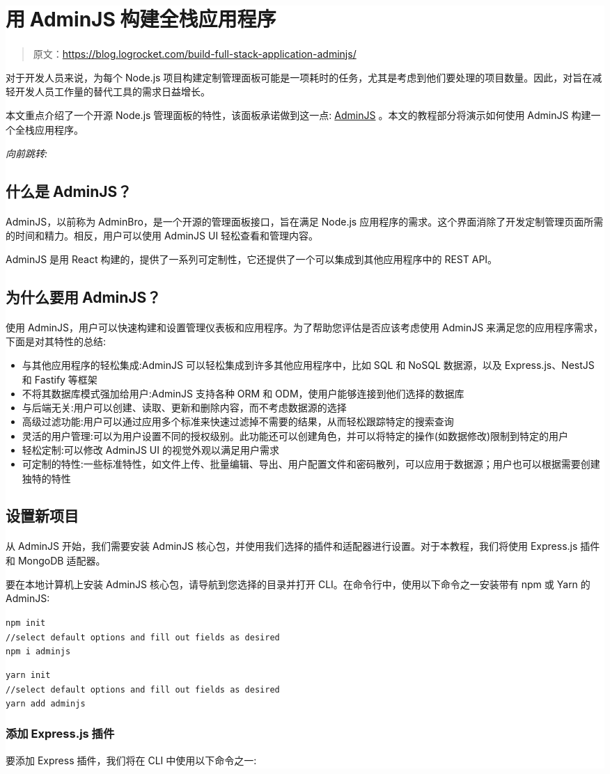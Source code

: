 # 用 AdminJS 构建全栈应用程序

> 原文：<https://blog.logrocket.com/build-full-stack-application-adminjs/>

对于开发人员来说，为每个 Node.js 项目构建定制管理面板可能是一项耗时的任务，尤其是考虑到他们要处理的项目数量。因此，对旨在减轻开发人员工作量的替代工具的需求日益增长。

本文重点介绍了一个开源 Node.js 管理面板的特性，该面板承诺做到这一点: [AdminJS](https://adminjs.co) 。本文的教程部分将演示如何使用 AdminJS 构建一个全栈应用程序。

*向前跳转:*

## 什么是 AdminJS？

AdminJS，以前称为 AdminBro，是一个开源的管理面板接口，旨在满足 Node.js 应用程序的需求。这个界面消除了开发定制管理页面所需的时间和精力。相反，用户可以使用 AdminJS UI 轻松查看和管理内容。

AdminJS 是用 React 构建的，提供了一系列可定制性，它还提供了一个可以集成到其他应用程序中的 REST API。

## 为什么要用 AdminJS？

使用 AdminJS，用户可以快速构建和设置管理仪表板和应用程序。为了帮助您评估是否应该考虑使用 AdminJS 来满足您的应用程序需求，下面是对其特性的总结:

*   与其他应用程序的轻松集成:AdminJS 可以轻松集成到许多其他应用程序中，比如 SQL 和 NoSQL 数据源，以及 Express.js、NestJS 和 Fastify 等框架
*   不将其数据库模式强加给用户:AdminJS 支持各种 ORM 和 ODM，使用户能够连接到他们选择的数据库
*   与后端无关:用户可以创建、读取、更新和删除内容，而不考虑数据源的选择
*   高级过滤功能:用户可以通过应用多个标准来快速过滤掉不需要的结果，从而轻松跟踪特定的搜索查询
*   灵活的用户管理:可以为用户设置不同的授权级别。此功能还可以创建角色，并可以将特定的操作(如数据修改)限制到特定的用户
*   轻松定制:可以修改 AdminJS UI 的视觉外观以满足用户需求
*   可定制的特性:一些标准特性，如文件上传、批量编辑、导出、用户配置文件和密码散列，可以应用于数据源；用户也可以根据需要创建独特的特性

## 设置新项目

从 AdminJS 开始，我们需要安装 AdminJS 核心包，并使用我们选择的插件和适配器进行设置。对于本教程，我们将使用 Express.js 插件和 MongoDB 适配器。

要在本地计算机上安装 AdminJS 核心包，请导航到您选择的目录并打开 CLI。在命令行中，使用以下命令之一安装带有 npm 或 Yarn 的 AdminJS:

```
npm init
//select default options and fill out fields as desired
npm i adminjs

```

```
yarn init
//select default options and fill out fields as desired
yarn add adminjs

```

### 添加 Express.js 插件

要添加 Express 插件，我们将在 CLI 中使用以下命令之一:
